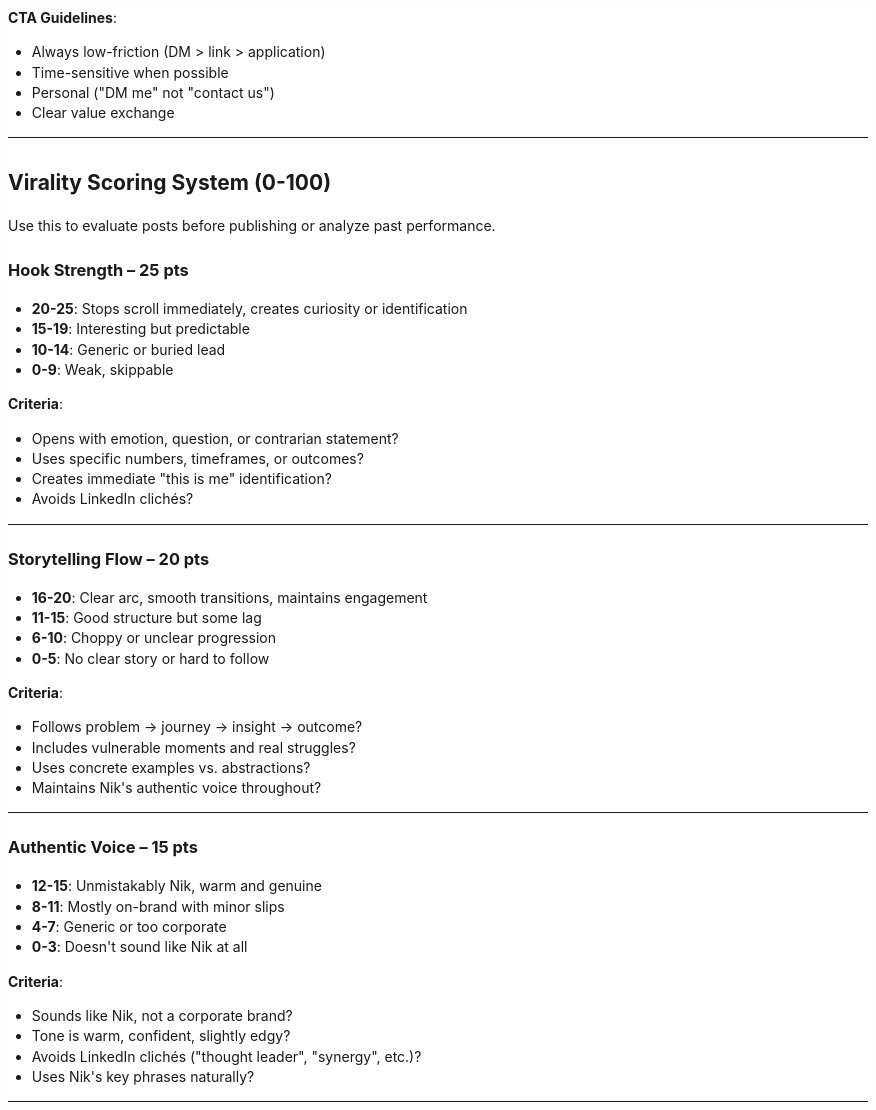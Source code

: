 **CTA Guidelines**:
- Always low-friction (DM > link > application)
- Time-sensitive when possible
- Personal ("DM me" not "contact us")
- Clear value exchange

---

## Virality Scoring System (0-100)

Use this to evaluate posts before publishing or analyze past performance.

### Hook Strength – 25 pts
- **20-25**: Stops scroll immediately, creates curiosity or identification
- **15-19**: Interesting but predictable
- **10-14**: Generic or buried lead
- **0-9**: Weak, skippable

**Criteria**:
- Opens with emotion, question, or contrarian statement?
- Uses specific numbers, timeframes, or outcomes?
- Creates immediate "this is me" identification?
- Avoids LinkedIn clichés?

---

### Storytelling Flow – 20 pts
- **16-20**: Clear arc, smooth transitions, maintains engagement
- **11-15**: Good structure but some lag
- **6-10**: Choppy or unclear progression
- **0-5**: No clear story or hard to follow

**Criteria**:
- Follows problem → journey → insight → outcome?
- Includes vulnerable moments and real struggles?
- Uses concrete examples vs. abstractions?
- Maintains Nik's authentic voice throughout?

---

### Authentic Voice – 15 pts
- **12-15**: Unmistakably Nik, warm and genuine
- **8-11**: Mostly on-brand with minor slips
- **4-7**: Generic or too corporate
- **0-3**: Doesn't sound like Nik at all

**Criteria**:
- Sounds like Nik, not a corporate brand?
- Tone is warm, confident, slightly edgy?
- Avoids LinkedIn clichés ("thought leader", "synergy", etc.)?
- Uses Nik's key phrases naturally?

---
